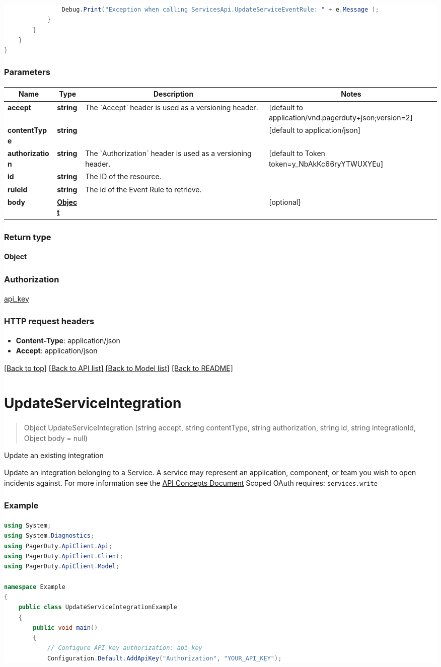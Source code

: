 ```csharp
                Debug.Print("Exception when calling ServicesApi.UpdateServiceEventRule: " + e.Message );
            }
        }
    }
}
```

### Parameters

Name | Type | Description  | Notes
------------- | ------------- | ------------- | -------------
 **accept** | **string**| The &#x60;Accept&#x60; header is used as a versioning header. | [default to application/vnd.pagerduty+json;version&#x3D;2]
 **contentType** | **string**|  | [default to application/json]
 **authorization** | **string**| The &#x60;Authorization&#x60; header is used as a versioning header. | [default to Token token&#x3D;y_NbAkKc66ryYTWUXYEu]
 **id** | **string**| The ID of the resource. | 
 **ruleId** | **string**| The id of the Event Rule to retrieve. | 
 **body** | [**Object**](Object.md)|  | [optional] 

### Return type

**Object**

### Authorization

[api_key](../README.md#api_key)

### HTTP request headers

 - **Content-Type**: application/json
 - **Accept**: application/json

[[Back to top]](#) [[Back to API list]](../README.md#documentation-for-api-endpoints) [[Back to Model list]](../README.md#documentation-for-models) [[Back to README]](../README.md)
<a name="updateserviceintegration"></a>
# **UpdateServiceIntegration**
> Object UpdateServiceIntegration (string accept, string contentType, string authorization, string id, string integrationId, Object body = null)

Update an existing integration

Update an integration belonging to a Service.  A service may represent an application, component, or team you wish to open incidents against.  For more information see the [API Concepts Document](../../api-reference/ZG9jOjI3NDc5Nzc-api-concepts#services)  Scoped OAuth requires: `services.write` 

### Example
```csharp
using System;
using System.Diagnostics;
using PagerDuty.ApiClient.Api;
using PagerDuty.ApiClient.Client;
using PagerDuty.ApiClient.Model;

namespace Example
{
    public class UpdateServiceIntegrationExample
    {
        public void main()
        {
            // Configure API key authorization: api_key
            Configuration.Default.AddApiKey("Authorization", "YOUR_API_KEY");
```